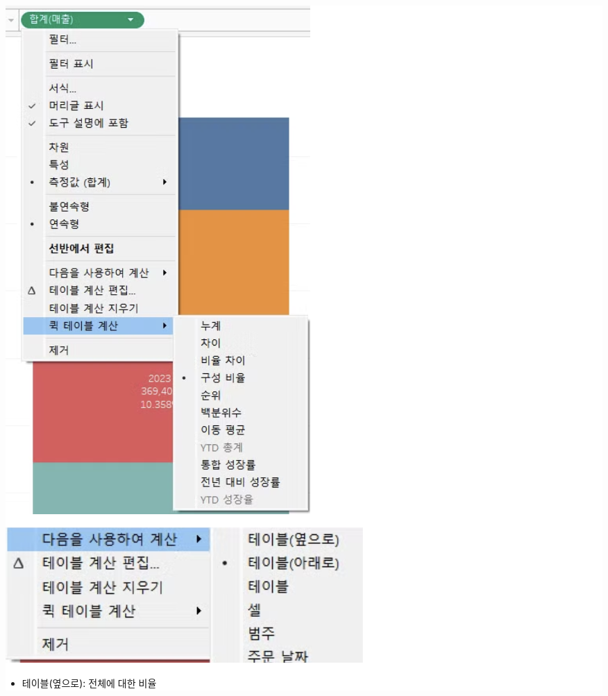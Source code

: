 ![alt text](../images/image-2-8.png)





![alt text](../images/image-2-9.png)
- 테이블(옆으로): 전체에 대한 비율  